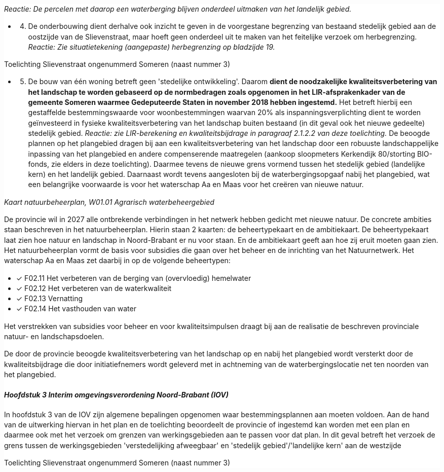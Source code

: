 *Reactie: De percelen met daarop een waterberging blijven onderdeel uitmaken van het landelijk gebied.*

- 4. De onderbouwing dient derhalve ook inzicht te geven in de voorgestane begrenzing van bestaand stedelijk gebied aan de oostzijde van de Slievenstraat, maar hoeft geen onderdeel uit te maken van het feitelijke verzoek om herbegrenzing.
*Reactie: Zie situatietekening (aangepaste) herbegrenzing op bladzijde 19.*

Toelichting Slievenstraat ongenummerd Someren (naast nummer 3)

- 5. De bouw van één woning betreft geen 'stedelijke ontwikkeling'. Daarom **dient de noodzakelijke kwaliteitsverbetering van het landschap te worden gebaseerd op de normbedragen zoals opgenomen in het LIR-afsprakenkader van de gemeente Someren waarmee Gedeputeerde Staten in november 2018 hebben ingestemd.** Het betreft hierbij een gestaffelde bestemmingswaarde voor woonbestemmingen waarvan 20% als inspanningsverplichting dient te worden geïnvesteerd in fysieke kwaliteitsverbetering van het landschap buiten bestaand (in dit geval ook het nieuwe gedeelte) stedelijk gebied. *Reactie: zie LIR-berekening en kwaliteitsbijdrage in paragraaf 2.1.2.2 van deze toelichting.*
De beoogde plannen op het plangebied dragen bij aan een kwaliteitsverbetering van het landschap door een robuuste landschappelijke inpassing van het plangebied en andere compenserende maatregelen (aankoop sloopmeters Kerkendijk 80/storting BIO-fonds, zie elders in deze toelichting). Daarmee tevens de nieuwe grens vormend tussen het stedelijk gebied (landelijke kern) en het landelijk gebied. Daarnaast wordt tevens aangesloten bij de waterbergingsopgaaf nabij het plangebied, wat een belangrijke voorwaarde is voor het waterschap Aa en Maas voor het creëren van nieuwe natuur.

*Kaart natuurbeheerplan, W01.01 Agrarisch waterbeheergebied*

De provincie wil in 2027 alle ontbrekende verbindingen in het netwerk hebben gedicht met nieuwe natuur. De concrete ambities staan beschreven in het natuurbeheerplan. Hierin staan 2 kaarten: de beheertypekaart en de ambitiekaart. De beheertypekaart laat zien hoe natuur en landschap in Noord-Brabant er nu voor staan. En de ambitiekaart geeft aan hoe zij eruit moeten gaan zien. Het natuurbeheerplan vormt de basis voor subsidies die gaan over het beheer en de inrichting van het Natuurnetwerk. Het waterschap Aa en Maas zet daarbij in op de volgende beheertypen:

- ✓ F02.11 Het verbeteren van de berging van (overvloedig) hemelwater
- ✓ F02.12 Het verbeteren van de waterkwaliteit
- ✓ F02.13 Vernatting
- ✓ F02.14 Het vasthouden van water

Het verstrekken van subsidies voor beheer en voor kwaliteitsimpulsen draagt bij aan de realisatie de beschreven provinciale natuur- en landschapsdoelen.

De door de provincie beoogde kwaliteitsverbetering van het landschap op en nabij het plangebied wordt versterkt door de kwaliteitsbijdrage die door initiatiefnemers wordt geleverd met in achtneming van de waterbergingslocatie net ten noorden van het plangebied.

#### *Hoofdstuk 3 Interim omgevingsverordening Noord-Brabant (IOV)*

In hoofdstuk 3 van de IOV zijn algemene bepalingen opgenomen waar bestemmingsplannen aan moeten voldoen. Aan de hand van de uitwerking hiervan in het plan en de toelichting beoordeelt de provincie of ingestemd kan worden met een plan en daarmee ook met het verzoek om grenzen van werkingsgebieden aan te passen voor dat plan. In dit geval betreft het verzoek de grens tussen de werkingsgebieden 'verstedelijking afweegbaar' en 'stedelijk gebied'/'landelijke kern' aan de westzijde

Toelichting Slievenstraat ongenummerd Someren (naast nummer 3)
